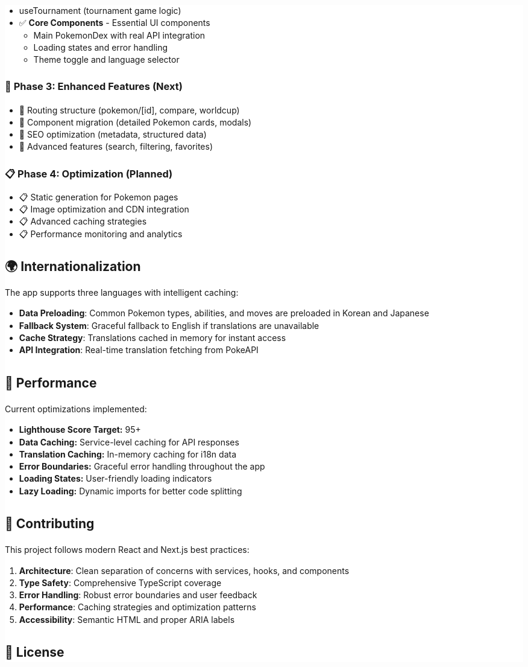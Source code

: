   - useTournament (tournament game logic)
- ✅ **Core Components** - Essential UI components
  - Main PokemonDex with real API integration
  - Loading states and error handling
  - Theme toggle and language selector

### 🔄 **Phase 3: Enhanced Features (Next)**
- 🔄 Routing structure (pokemon/[id], compare, worldcup)
- 🔄 Component migration (detailed Pokemon cards, modals)
- 🔄 SEO optimization (metadata, structured data)
- 🔄 Advanced features (search, filtering, favorites)

### 📋 **Phase 4: Optimization (Planned)**
- 📋 Static generation for Pokemon pages
- 📋 Image optimization and CDN integration
- 📋 Advanced caching strategies
- 📋 Performance monitoring and analytics

## 🌍 Internationalization

The app supports three languages with intelligent caching:

- **Data Preloading**: Common Pokemon types, abilities, and moves are preloaded in Korean and Japanese
- **Fallback System**: Graceful fallback to English if translations are unavailable
- **Cache Strategy**: Translations cached in memory for instant access
- **API Integration**: Real-time translation fetching from PokeAPI

## 🚀 Performance

Current optimizations implemented:

- **Lighthouse Score Target:** 95+
- **Data Caching:** Service-level caching for API responses
- **Translation Caching:** In-memory caching for i18n data
- **Error Boundaries:** Graceful error handling throughout the app
- **Loading States:** User-friendly loading indicators
- **Lazy Loading:** Dynamic imports for better code splitting

## 🤝 Contributing

This project follows modern React and Next.js best practices:

1. **Architecture**: Clean separation of concerns with services, hooks, and components
2. **Type Safety**: Comprehensive TypeScript coverage
3. **Error Handling**: Robust error boundaries and user feedback
4. **Performance**: Caching strategies and optimization patterns
5. **Accessibility**: Semantic HTML and proper ARIA labels

## 📄 License
